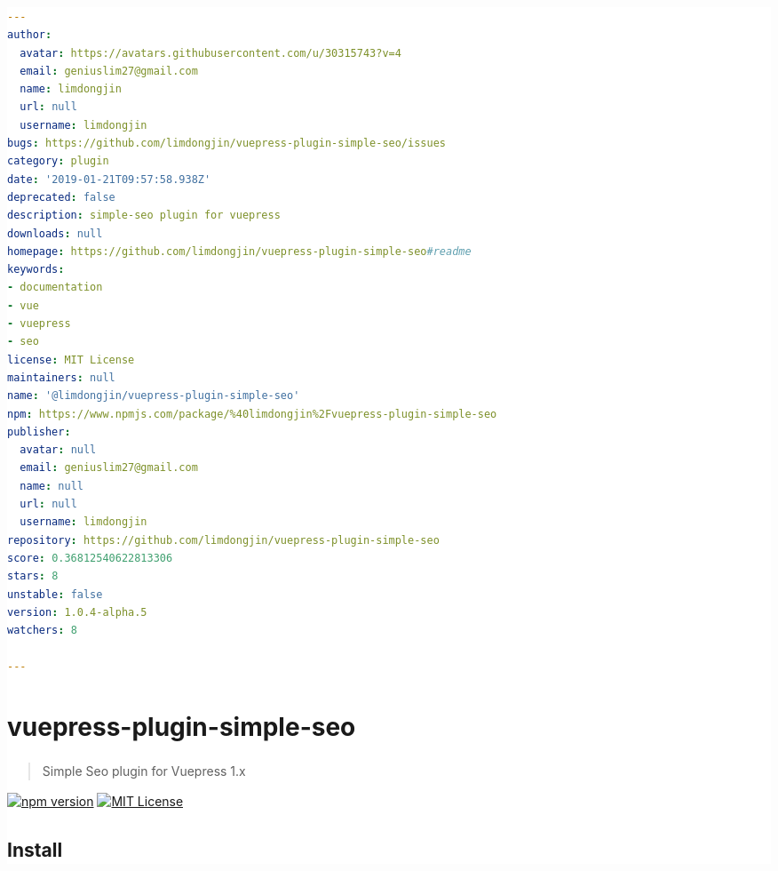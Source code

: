 ```yaml
---
author:
  avatar: https://avatars.githubusercontent.com/u/30315743?v=4
  email: geniuslim27@gmail.com
  name: limdongjin
  url: null
  username: limdongjin
bugs: https://github.com/limdongjin/vuepress-plugin-simple-seo/issues
category: plugin
date: '2019-01-21T09:57:58.938Z'
deprecated: false
description: simple-seo plugin for vuepress
downloads: null
homepage: https://github.com/limdongjin/vuepress-plugin-simple-seo#readme
keywords:
- documentation
- vue
- vuepress
- seo
license: MIT License
maintainers: null
name: '@limdongjin/vuepress-plugin-simple-seo'
npm: https://www.npmjs.com/package/%40limdongjin%2Fvuepress-plugin-simple-seo
publisher:
  avatar: null
  email: geniuslim27@gmail.com
  name: null
  url: null
  username: limdongjin
repository: https://github.com/limdongjin/vuepress-plugin-simple-seo
score: 0.36812540622813306
stars: 8
unstable: false
version: 1.0.4-alpha.5
watchers: 8

---
```


# vuepress-plugin-simple-seo

> Simple Seo plugin for Vuepress 1.x

[![npm version](https://img.shields.io/npm/v/vuepress-plugin-feed.svg?style=flat-square)](https://www.npmjs.com/package/@limdongjin/vuepress-plugin-simple-seo)
[![MIT License](https://img.shields.io/npm/l/express.svg?style=flat-square)](http://opensource.org/licenses/MIT)

## Install
